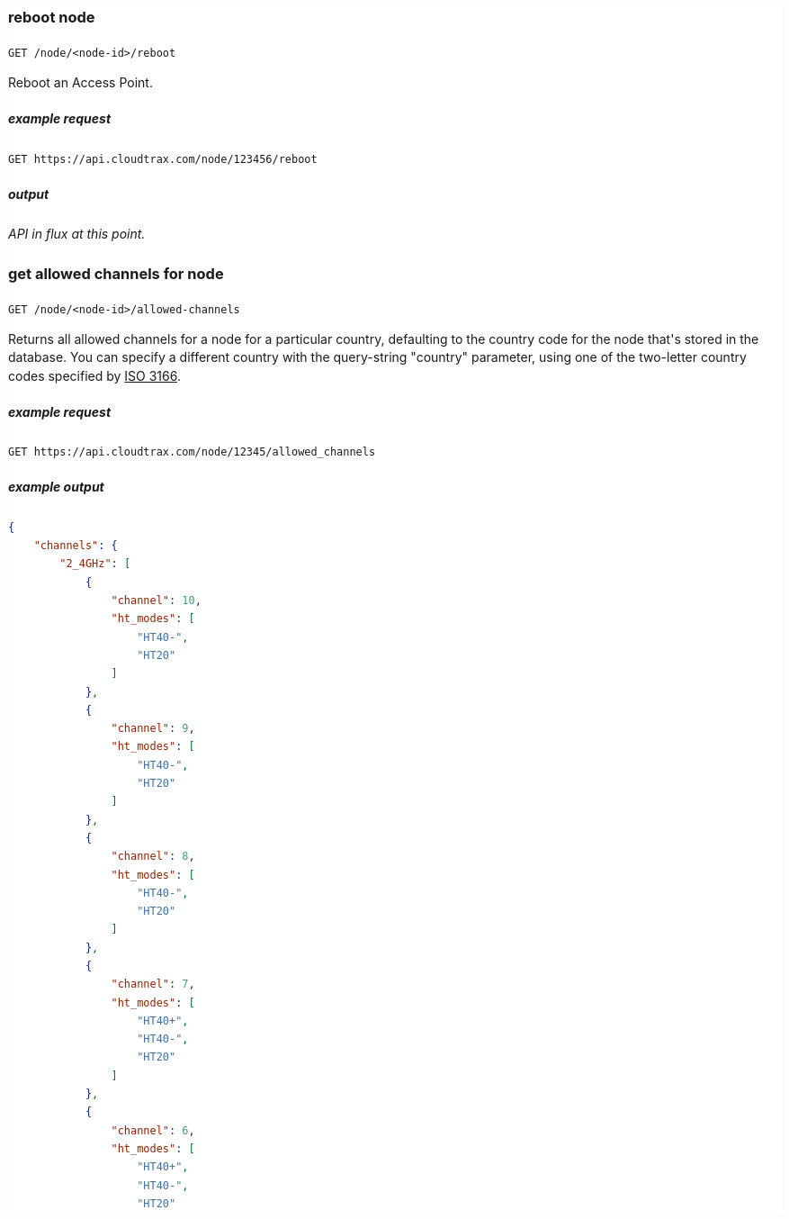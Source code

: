  <a name="reboot-node"></a>
### reboot node
`GET /node/<node-id>/reboot`

Reboot an Access Point.

##### example request
`GET https://api.cloudtrax.com/node/123456/reboot`

##### output

*API in flux at this point.*

 <a name="get-allowed-channels-for-node"></a>
### get allowed channels for node
`GET /node/<node-id>/allowed-channels`

Returns all allowed channels for a node for a particular country, defaulting to the country code for the node that's stored in the database. You can specify a different country with the query-string "country" parameter, using one of the two-letter country codes specified by [ISO 3166](http://www.iso.org/iso/home/standards/country_codes.htm).

##### example request
`GET https://api.cloudtrax.com/node/12345/allowed_channels`

##### example output
````json
{
    "channels": {
        "2_4GHz": [
            {
                "channel": 10,
                "ht_modes": [
                    "HT40-",
                    "HT20" 
                ]
            },
            {
                "channel": 9,
                "ht_modes": [
                    "HT40-",
                    "HT20" 
                ]
            },
            {
                "channel": 8,
                "ht_modes": [
                    "HT40-",
                    "HT20" 
                ]
            },
            {
                "channel": 7,
                "ht_modes": [
                    "HT40+",
                    "HT40-",
                    "HT20" 
                ]
            },
            {
                "channel": 6,
                "ht_modes": [
                    "HT40+",
                    "HT40-",
                    "HT20" 
````